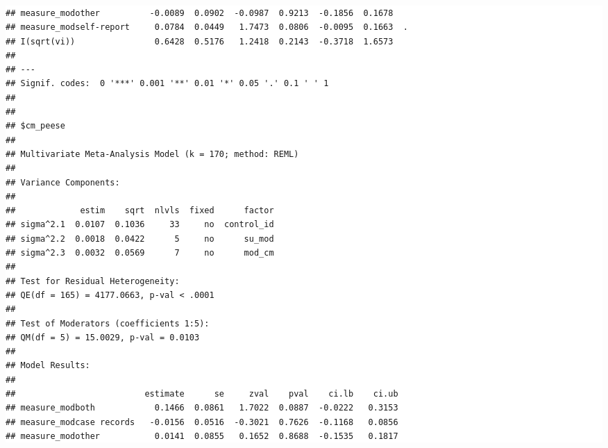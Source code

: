     ## measure_modother          -0.0089  0.0902  -0.0987  0.9213  -0.1856  0.1678    
    ## measure_modself-report     0.0784  0.0449   1.7473  0.0806  -0.0095  0.1663  . 
    ## I(sqrt(vi))                0.6428  0.5176   1.2418  0.2143  -0.3718  1.6573    
    ## 
    ## ---
    ## Signif. codes:  0 '***' 0.001 '**' 0.01 '*' 0.05 '.' 0.1 ' ' 1
    ## 
    ## 
    ## $cm_peese
    ## 
    ## Multivariate Meta-Analysis Model (k = 170; method: REML)
    ## 
    ## Variance Components:
    ## 
    ##             estim    sqrt  nlvls  fixed      factor 
    ## sigma^2.1  0.0107  0.1036     33     no  control_id 
    ## sigma^2.2  0.0018  0.0422      5     no      su_mod 
    ## sigma^2.3  0.0032  0.0569      7     no      mod_cm 
    ## 
    ## Test for Residual Heterogeneity:
    ## QE(df = 165) = 4177.0663, p-val < .0001
    ## 
    ## Test of Moderators (coefficients 1:5):
    ## QM(df = 5) = 15.0029, p-val = 0.0103
    ## 
    ## Model Results:
    ## 
    ##                          estimate      se     zval    pval    ci.lb    ci.ub 
    ## measure_modboth            0.1466  0.0861   1.7022  0.0887  -0.0222   0.3153 
    ## measure_modcase records   -0.0156  0.0516  -0.3021  0.7626  -0.1168   0.0856 
    ## measure_modother           0.0141  0.0855   0.1652  0.8688  -0.1535   0.1817 